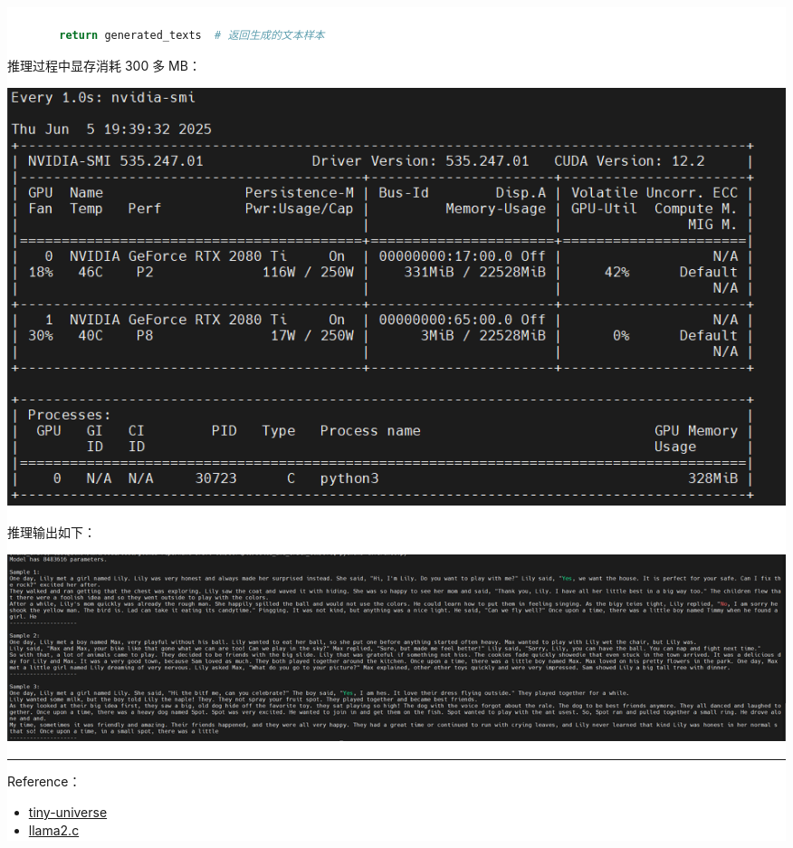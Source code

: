```python

        return generated_texts  # 返回生成的文本样本
```


推理过程中显存消耗 300 多 MB：

![alt text](../blog_images/github_drawing_board_for_gitpages_blog/llm-1.png)

推理输出如下：

![alt text](../blog_images/github_drawing_board_for_gitpages_blog/llm-2.png)


----------

Reference：
* [tiny-universe](https://github.com/datawhalechina/tiny-universe/)
* [llama2.c](https://github.com/karpathy/llama2.c)
